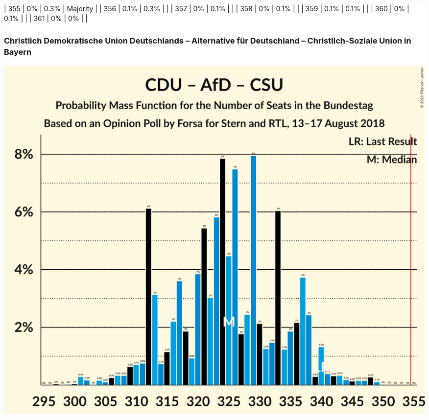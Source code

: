 | 355 | 0% | 0.3% | Majority |
| 356 | 0.1% | 0.3% |  |
| 357 | 0% | 0.1% |  |
| 358 | 0% | 0.1% |  |
| 359 | 0.1% | 0.1% |  |
| 360 | 0% | 0.1% |  |
| 361 | 0% | 0% |  |

### Christlich Demokratische Union Deutschlands – Alternative für Deutschland – Christlich-Soziale Union in Bayern

![Graph with seats probability mass function not yet produced](2018-08-17-Forsa-coalitions-seats-pmf-cdu–afd–csu.png "Seats Probability Mass Function")
